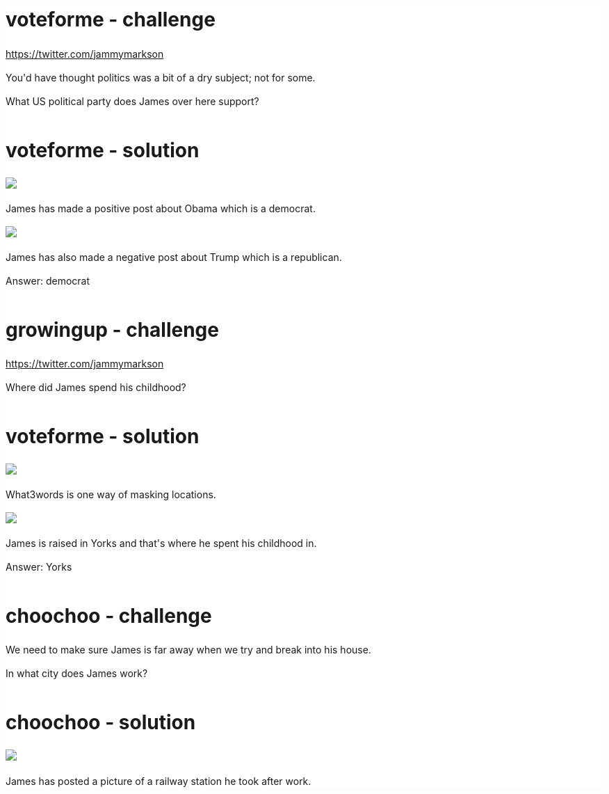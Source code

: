 # voteforme - challenge

https://twitter.com/jammymarkson

You'd have thought politics was a bit of a dry subject; not for some.

What US political party does James over here support?


# voteforme - solution

![](https://i.imgur.com/WeMSZnQ.png)

James has made a positive post about Obama which is a democrat.

![](https://i.imgur.com/M3HZbdX.png)

James has also made a negative post about Trump which is a republican.

Answer: democrat

# growingup - challenge

https://twitter.com/jammymarkson

Where did James spend his childhood?

# voteforme - solution

![](https://i.imgur.com/jaAecb5.png)

What3words is one way of masking locations. 

![](https://i.imgur.com/osgUx2B.png)

James is raised in Yorks and that's where he spent his childhood in.

Answer: Yorks

# choochoo - challenge

We need to make sure James is far away when we try and break into his house.

In what city does James work?

# choochoo - solution

![](https://i.imgur.com/5ZV2O77.png)

James has posted a picture of a railway station he took after work. 
